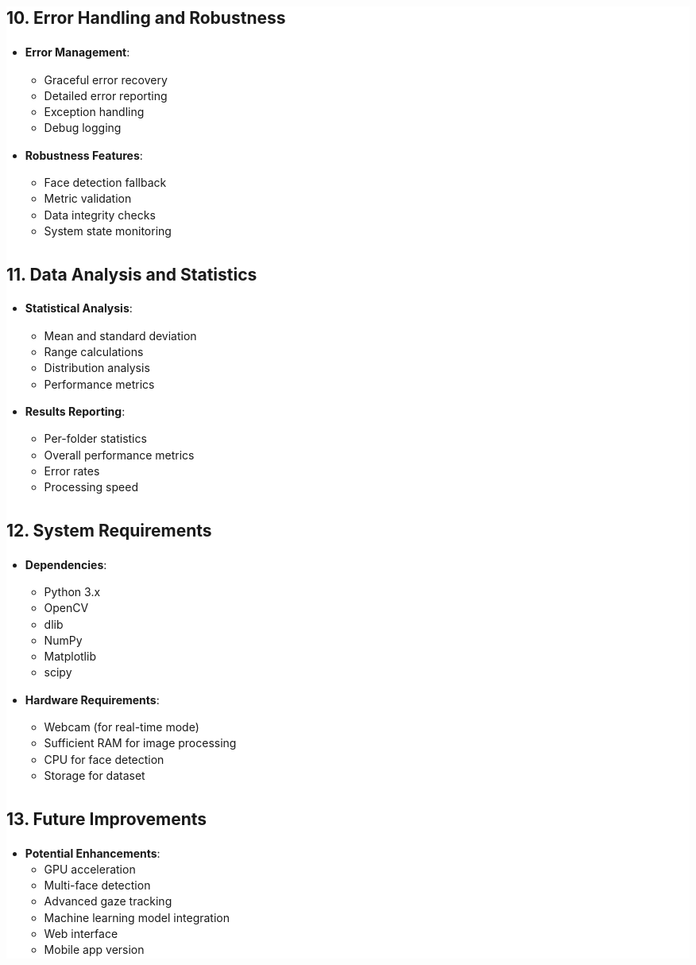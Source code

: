 ## 10. Error Handling and Robustness
- **Error Management**:
  - Graceful error recovery
  - Detailed error reporting
  - Exception handling
  - Debug logging

- **Robustness Features**:
  - Face detection fallback
  - Metric validation
  - Data integrity checks
  - System state monitoring

## 11. Data Analysis and Statistics
- **Statistical Analysis**:
  - Mean and standard deviation
  - Range calculations
  - Distribution analysis
  - Performance metrics

- **Results Reporting**:
  - Per-folder statistics
  - Overall performance metrics
  - Error rates
  - Processing speed

## 12. System Requirements
- **Dependencies**:
  - Python 3.x
  - OpenCV
  - dlib
  - NumPy
  - Matplotlib
  - scipy

- **Hardware Requirements**:
  - Webcam (for real-time mode)
  - Sufficient RAM for image processing
  - CPU for face detection
  - Storage for dataset

## 13. Future Improvements
- **Potential Enhancements**:
  - GPU acceleration
  - Multi-face detection
  - Advanced gaze tracking
  - Machine learning model integration
  - Web interface
  - Mobile app version 
